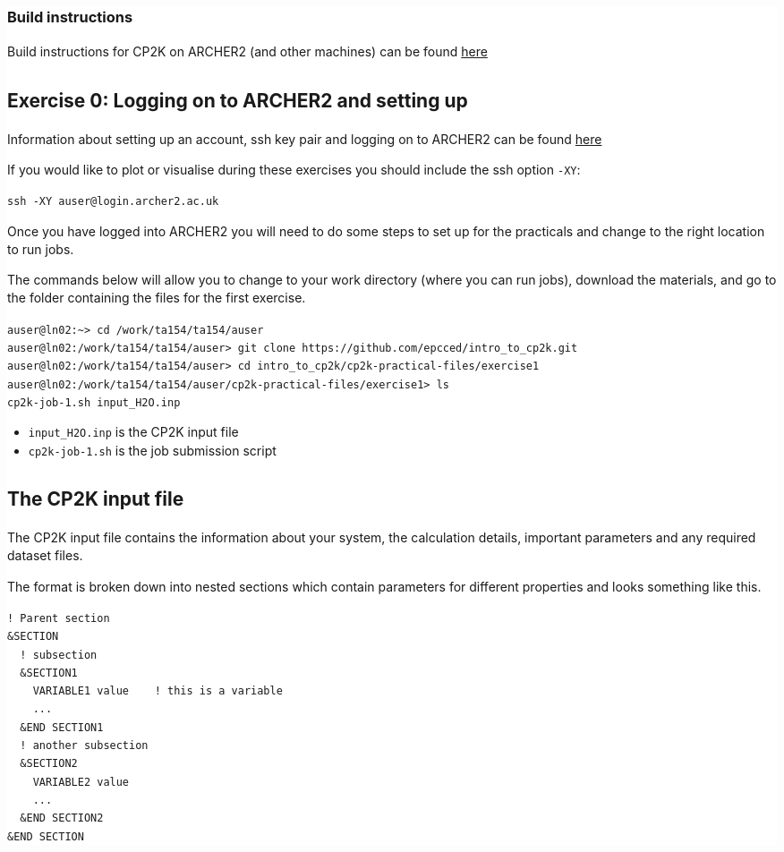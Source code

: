 ### Build instructions

Build instructions for CP2K on ARCHER2 (and other machines) can be found
[here](https://github.com/hpc-uk/build-instructions/tree/main/apps/CP2K)

## Exercise 0: Logging on to ARCHER2 and setting up

Information about setting up an account, ssh key pair and logging on to ARCHER2 
can be found [here](https://docs.archer2.ac.uk/quick-start/quickstart-users/)

If you would like to plot or visualise during these exercises you should include the ssh
option `-XY`:

```
ssh -XY auser@login.archer2.ac.uk
```

Once you have logged into ARCHER2 you will need to do some steps to set up for
the practicals and change to the right location to run jobs.

The commands below will allow you to change to your work directory (where you can run jobs),
download the materials, and go to the folder containing the files for the first exercise.

```
auser@ln02:~> cd /work/ta154/ta154/auser
auser@ln02:/work/ta154/ta154/auser> git clone https://github.com/epcced/intro_to_cp2k.git
auser@ln02:/work/ta154/ta154/auser> cd intro_to_cp2k/cp2k-practical-files/exercise1
auser@ln02:/work/ta154/ta154/auser/cp2k-practical-files/exercise1> ls
cp2k-job-1.sh input_H2O.inp
```

* `input_H2O.inp` is the CP2K input file
* `cp2k-job-1.sh` is the job submission script



## The CP2K input file

The CP2K input file contains the information about your system, the calculation 
details, important parameters and any required dataset files.

The format is broken down into nested sections which contain parameters for 
different properties and looks something like this.

```
! Parent section
&SECTION
  ! subsection 
  &SECTION1
    VARIABLE1 value    ! this is a variable
    ...
  &END SECTION1
  ! another subsection
  &SECTION2
    VARIABLE2 value
    ...
  &END SECTION2
&END SECTION
```
